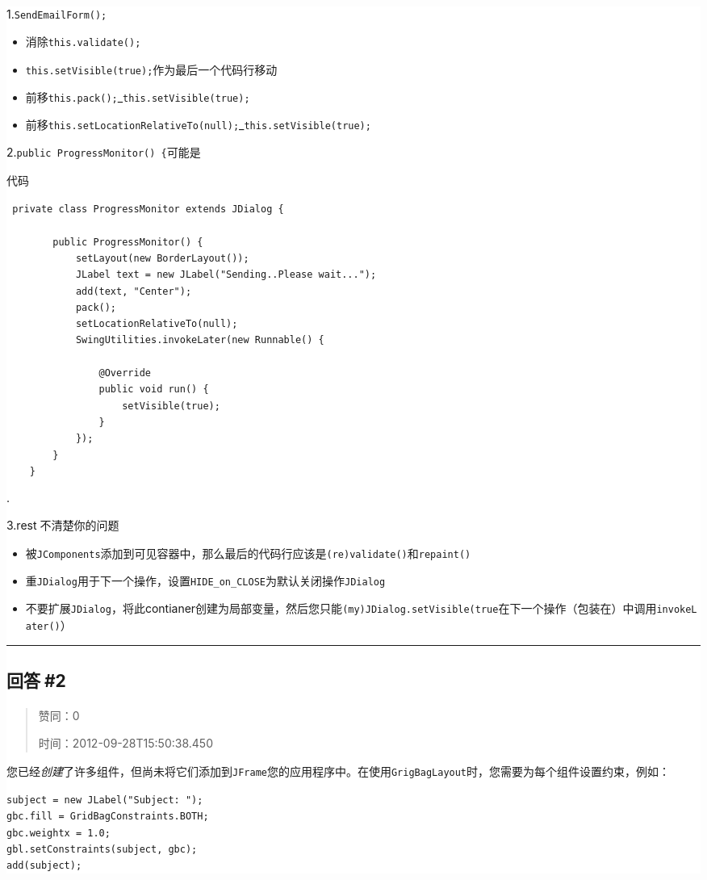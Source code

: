1.`SendEmailForm();`

*   消除`this.validate();`

*   `this.setVisible(true);`作为最后一个代码行移动

*   前移`this.pack();`_`this.setVisible(true);`

*   前移`this.setLocationRelativeTo(null);`_`this.setVisible(true);`

2.`public ProgressMonitor() {`可能是

代码

```
 private class ProgressMonitor extends JDialog {

        public ProgressMonitor() {
            setLayout(new BorderLayout());
            JLabel text = new JLabel("Sending..Please wait...");
            add(text, "Center");
            pack();
            setLocationRelativeTo(null);
            SwingUtilities.invokeLater(new Runnable() {

                @Override
                public void run() {
                    setVisible(true);
                }
            });
        }
    } 
```

.

3.rest 不清楚你的问题

*   被`JComponents`添加到可见容器中，那么最后的代码行应该是`(re)validate()`和`repaint()`

*   重`JDialog`用于下一个操作，设置`HIDE_on_CLOSE`为默认关闭操作`JDialog`

*   不要扩展`JDialog`，将此contianer创建为局部变量，然后您只能`(my)JDialog.setVisible(true`在下一个操作（包装在）中调用`invokeLater()`）

* * *

## 回答 #2

> 赞同：0
> 
> 时间：2012-09-28T15:50:38.450

您已经*创建*了许多组件，但尚未将它们添加到`JFrame`您的应用程序中。在使用`GrigBagLayout`时，您需要为每个组件设置约束，例如：

```
subject = new JLabel("Subject: ");
gbc.fill = GridBagConstraints.BOTH;
gbc.weightx = 1.0;
gbl.setConstraints(subject, gbc);
add(subject); 
```
